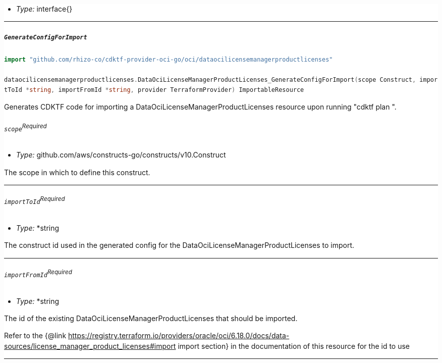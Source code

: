 - *Type:* interface{}

---

##### `GenerateConfigForImport` <a name="GenerateConfigForImport" id="rhizo-co-terraform-provider-oci.dataOciLicenseManagerProductLicenses.DataOciLicenseManagerProductLicenses.generateConfigForImport"></a>

```go
import "github.com/rhizo-co/cdktf-provider-oci-go/oci/dataocilicensemanagerproductlicenses"

dataocilicensemanagerproductlicenses.DataOciLicenseManagerProductLicenses_GenerateConfigForImport(scope Construct, importToId *string, importFromId *string, provider TerraformProvider) ImportableResource
```

Generates CDKTF code for importing a DataOciLicenseManagerProductLicenses resource upon running "cdktf plan <stack-name>".

###### `scope`<sup>Required</sup> <a name="scope" id="rhizo-co-terraform-provider-oci.dataOciLicenseManagerProductLicenses.DataOciLicenseManagerProductLicenses.generateConfigForImport.parameter.scope"></a>

- *Type:* github.com/aws/constructs-go/constructs/v10.Construct

The scope in which to define this construct.

---

###### `importToId`<sup>Required</sup> <a name="importToId" id="rhizo-co-terraform-provider-oci.dataOciLicenseManagerProductLicenses.DataOciLicenseManagerProductLicenses.generateConfigForImport.parameter.importToId"></a>

- *Type:* *string

The construct id used in the generated config for the DataOciLicenseManagerProductLicenses to import.

---

###### `importFromId`<sup>Required</sup> <a name="importFromId" id="rhizo-co-terraform-provider-oci.dataOciLicenseManagerProductLicenses.DataOciLicenseManagerProductLicenses.generateConfigForImport.parameter.importFromId"></a>

- *Type:* *string

The id of the existing DataOciLicenseManagerProductLicenses that should be imported.

Refer to the {@link https://registry.terraform.io/providers/oracle/oci/6.18.0/docs/data-sources/license_manager_product_licenses#import import section} in the documentation of this resource for the id to use

---
